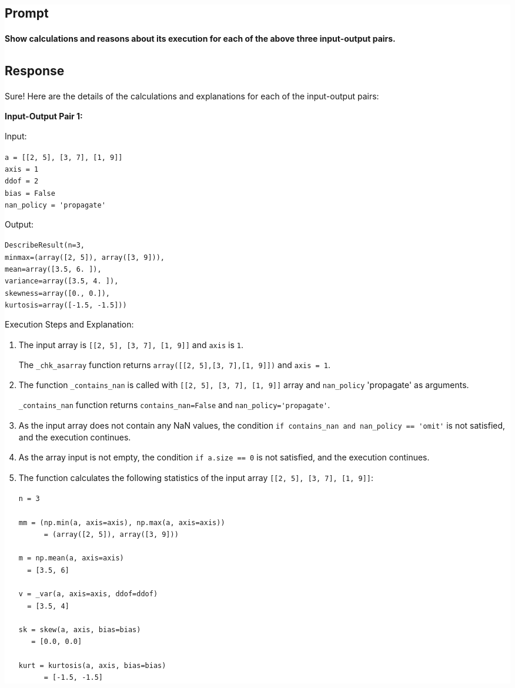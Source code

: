 ## Prompt

**Show calculations and reasons about its execution for each of the above three input-output pairs.**

## Response

Sure! Here are the details of the calculations and explanations for each of the input-output pairs:

**Input-Output Pair 1:**

Input:

```
a = [[2, 5], [3, 7], [1, 9]]
axis = 1
ddof = 2
bias = False
nan_policy = 'propagate'
```

Output:

```
DescribeResult(n=3, 
minmax=(array([2, 5]), array([3, 9])), 
mean=array([3.5, 6. ]), 
variance=array([3.5, 4. ]), 
skewness=array([0., 0.]), 
kurtosis=array([-1.5, -1.5]))
```



Execution Steps and Explanation:

1. The input array is `[[2, 5], [3, 7], [1, 9]]` and `axis` is `1`. 

   The `_chk_asarray` function returns `array([[2, 5],[3, 7],[1, 9]])` and `axis = 1`.

2. The function `_contains_nan` is called with `[[2, 5], [3, 7], [1, 9]]` array and `nan_policy` 'propagate' as arguments.

   `_contains_nan` function returns `contains_nan=False` and `nan_policy='propagate'`.

3. As the input array does not contain any NaN values, the condition `if contains_nan and nan_policy == 'omit'` is not satisfied, and the execution continues.

4. As the array input is not empty, the condition `if a.size == 0` is not satisfied, and the execution continues.

5. The function calculates the following statistics of the input array `[[2, 5], [3, 7], [1, 9]]`:

   ```
   n = 3
   
   mm = (np.min(a, axis=axis), np.max(a, axis=axis))
         = (array([2, 5]), array([3, 9]))
         
   m = np.mean(a, axis=axis)
     = [3.5, 6]
   
   v = _var(a, axis=axis, ddof=ddof)
     = [3.5, 4]
      
   sk = skew(a, axis, bias=bias)
      = [0.0, 0.0]

   kurt = kurtosis(a, axis, bias=bias)
         = [-1.5, -1.5]
   ```
